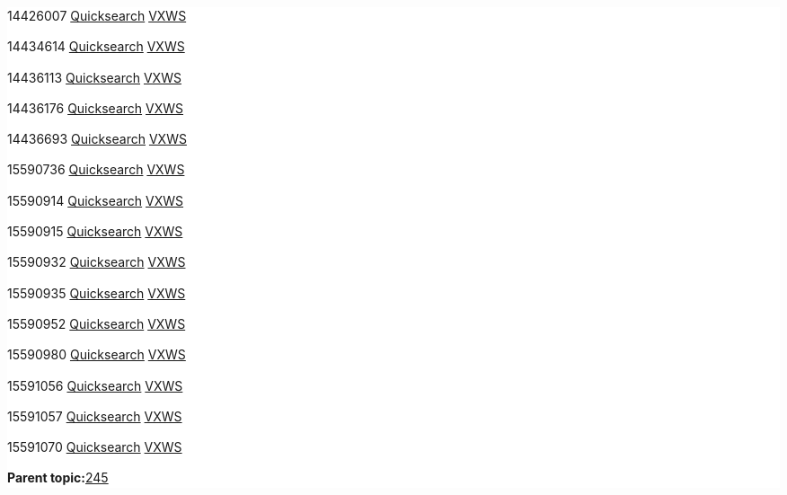 14426007 [Quicksearch](https://search.library.yale.edu/catalog/14426007) [VXWS](http://prodorbis.library.yale.edu:7014/vxws/GetHoldingsService?bibId=14426007)

14434614 [Quicksearch](https://search.library.yale.edu/catalog/14434614) [VXWS](http://prodorbis.library.yale.edu:7014/vxws/GetHoldingsService?bibId=14434614)

14436113 [Quicksearch](https://search.library.yale.edu/catalog/14436113) [VXWS](http://prodorbis.library.yale.edu:7014/vxws/GetHoldingsService?bibId=14436113)

14436176 [Quicksearch](https://search.library.yale.edu/catalog/14436176) [VXWS](http://prodorbis.library.yale.edu:7014/vxws/GetHoldingsService?bibId=14436176)

14436693 [Quicksearch](https://search.library.yale.edu/catalog/14436693) [VXWS](http://prodorbis.library.yale.edu:7014/vxws/GetHoldingsService?bibId=14436693)

15590736 [Quicksearch](https://search.library.yale.edu/catalog/15590736) [VXWS](http://prodorbis.library.yale.edu:7014/vxws/GetHoldingsService?bibId=15590736)

15590914 [Quicksearch](https://search.library.yale.edu/catalog/15590914) [VXWS](http://prodorbis.library.yale.edu:7014/vxws/GetHoldingsService?bibId=15590914)

15590915 [Quicksearch](https://search.library.yale.edu/catalog/15590915) [VXWS](http://prodorbis.library.yale.edu:7014/vxws/GetHoldingsService?bibId=15590915)

15590932 [Quicksearch](https://search.library.yale.edu/catalog/15590932) [VXWS](http://prodorbis.library.yale.edu:7014/vxws/GetHoldingsService?bibId=15590932)

15590935 [Quicksearch](https://search.library.yale.edu/catalog/15590935) [VXWS](http://prodorbis.library.yale.edu:7014/vxws/GetHoldingsService?bibId=15590935)

15590952 [Quicksearch](https://search.library.yale.edu/catalog/15590952) [VXWS](http://prodorbis.library.yale.edu:7014/vxws/GetHoldingsService?bibId=15590952)

15590980 [Quicksearch](https://search.library.yale.edu/catalog/15590980) [VXWS](http://prodorbis.library.yale.edu:7014/vxws/GetHoldingsService?bibId=15590980)

15591056 [Quicksearch](https://search.library.yale.edu/catalog/15591056) [VXWS](http://prodorbis.library.yale.edu:7014/vxws/GetHoldingsService?bibId=15591056)

15591057 [Quicksearch](https://search.library.yale.edu/catalog/15591057) [VXWS](http://prodorbis.library.yale.edu:7014/vxws/GetHoldingsService?bibId=15591057)

15591070 [Quicksearch](https://search.library.yale.edu/catalog/15591070) [VXWS](http://prodorbis.library.yale.edu:7014/vxws/GetHoldingsService?bibId=15591070)

**Parent topic:**[245](../../tags/245/245.md)

